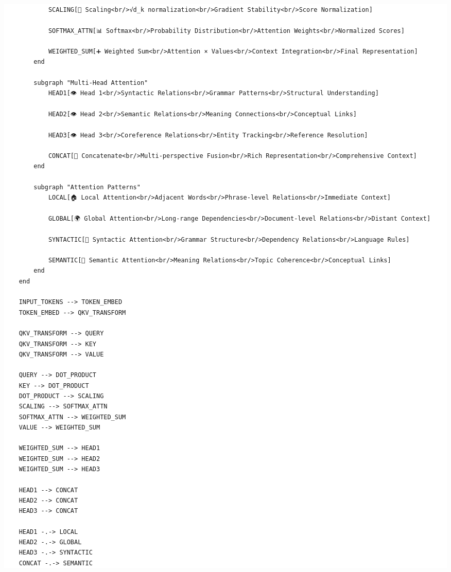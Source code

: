 ```mermaid
            SCALING[📐 Scaling<br/>√d_k normalization<br/>Gradient Stability<br/>Score Normalization]
            
            SOFTMAX_ATTN[📊 Softmax<br/>Probability Distribution<br/>Attention Weights<br/>Normalized Scores]
            
            WEIGHTED_SUM[➕ Weighted Sum<br/>Attention × Values<br/>Context Integration<br/>Final Representation]
        end
        
        subgraph "Multi-Head Attention"
            HEAD1[👁️ Head 1<br/>Syntactic Relations<br/>Grammar Patterns<br/>Structural Understanding]
            
            HEAD2[👁️ Head 2<br/>Semantic Relations<br/>Meaning Connections<br/>Conceptual Links]
            
            HEAD3[👁️ Head 3<br/>Coreference Relations<br/>Entity Tracking<br/>Reference Resolution]
            
            CONCAT[🔗 Concatenate<br/>Multi-perspective Fusion<br/>Rich Representation<br/>Comprehensive Context]
        end
        
        subgraph "Attention Patterns"
            LOCAL[🏠 Local Attention<br/>Adjacent Words<br/>Phrase-level Relations<br/>Immediate Context]
            
            GLOBAL[🌍 Global Attention<br/>Long-range Dependencies<br/>Document-level Relations<br/>Distant Context]
            
            SYNTACTIC[🌳 Syntactic Attention<br/>Grammar Structure<br/>Dependency Relations<br/>Language Rules]
            
            SEMANTIC[💭 Semantic Attention<br/>Meaning Relations<br/>Topic Coherence<br/>Conceptual Links]
        end
    end
    
    INPUT_TOKENS --> TOKEN_EMBED
    TOKEN_EMBED --> QKV_TRANSFORM
    
    QKV_TRANSFORM --> QUERY
    QKV_TRANSFORM --> KEY
    QKV_TRANSFORM --> VALUE
    
    QUERY --> DOT_PRODUCT
    KEY --> DOT_PRODUCT
    DOT_PRODUCT --> SCALING
    SCALING --> SOFTMAX_ATTN
    SOFTMAX_ATTN --> WEIGHTED_SUM
    VALUE --> WEIGHTED_SUM
    
    WEIGHTED_SUM --> HEAD1
    WEIGHTED_SUM --> HEAD2
    WEIGHTED_SUM --> HEAD3
    
    HEAD1 --> CONCAT
    HEAD2 --> CONCAT
    HEAD3 --> CONCAT
    
    HEAD1 -.-> LOCAL
    HEAD2 -.-> GLOBAL
    HEAD3 -.-> SYNTACTIC
    CONCAT -.-> SEMANTIC
```